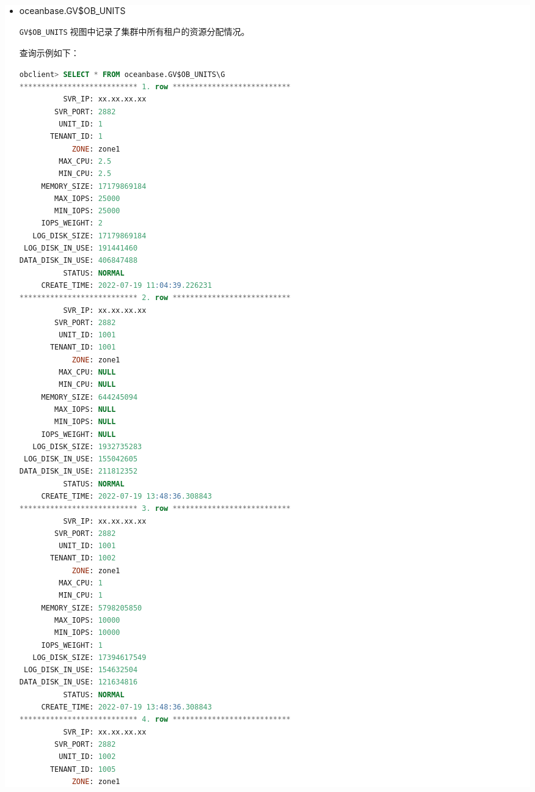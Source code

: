 * oceanbase.GV$OB_UNITS

  `GV$OB_UNITS` 视图中记录了集群中所有租户的资源分配情况。

  查询示例如下：

   ```sql
   obclient> SELECT * FROM oceanbase.GV$OB_UNITS\G
   *************************** 1. row ***************************
             SVR_IP: xx.xx.xx.xx
           SVR_PORT: 2882
            UNIT_ID: 1
          TENANT_ID: 1
               ZONE: zone1
            MAX_CPU: 2.5
            MIN_CPU: 2.5
        MEMORY_SIZE: 17179869184
           MAX_IOPS: 25000
           MIN_IOPS: 25000
        IOPS_WEIGHT: 2
      LOG_DISK_SIZE: 17179869184
    LOG_DISK_IN_USE: 191441460
   DATA_DISK_IN_USE: 406847488
             STATUS: NORMAL
        CREATE_TIME: 2022-07-19 11:04:39.226231
   *************************** 2. row ***************************
             SVR_IP: xx.xx.xx.xx
           SVR_PORT: 2882
            UNIT_ID: 1001
          TENANT_ID: 1001
               ZONE: zone1
            MAX_CPU: NULL
            MIN_CPU: NULL
        MEMORY_SIZE: 644245094
           MAX_IOPS: NULL
           MIN_IOPS: NULL
        IOPS_WEIGHT: NULL
      LOG_DISK_SIZE: 1932735283
    LOG_DISK_IN_USE: 155042605
   DATA_DISK_IN_USE: 211812352
             STATUS: NORMAL
        CREATE_TIME: 2022-07-19 13:48:36.308843
   *************************** 3. row ***************************
             SVR_IP: xx.xx.xx.xx
           SVR_PORT: 2882
            UNIT_ID: 1001
          TENANT_ID: 1002
               ZONE: zone1
            MAX_CPU: 1
            MIN_CPU: 1
        MEMORY_SIZE: 5798205850
           MAX_IOPS: 10000
           MIN_IOPS: 10000
        IOPS_WEIGHT: 1
      LOG_DISK_SIZE: 17394617549
    LOG_DISK_IN_USE: 154632504
   DATA_DISK_IN_USE: 121634816
             STATUS: NORMAL
        CREATE_TIME: 2022-07-19 13:48:36.308843
   *************************** 4. row ***************************
             SVR_IP: xx.xx.xx.xx
           SVR_PORT: 2882
            UNIT_ID: 1002
          TENANT_ID: 1005
               ZONE: zone1
   ```